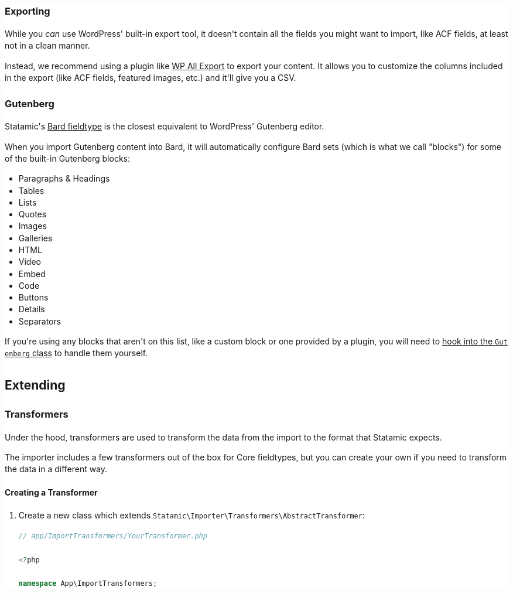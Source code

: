 ### Exporting
While you *can* use WordPress' built-in export tool, it doesn't contain all the fields you might want to import, like ACF fields, at least not in a clean manner.

Instead, we recommend using a plugin like [WP All Export](https://wordpress.org/plugins/wp-all-export/) to export your content. It allows you to customize the columns included in the export (like ACF fields, featured images, etc.) and it'll give you a CSV.

### Gutenberg
Statamic's [Bard fieldtype](https://statamic.dev/fieldtypes/bard#overview) is the closest equivalent to WordPress' Gutenberg editor.

When you import Gutenberg content into Bard, it will automatically configure Bard sets (which is what we call "blocks") for some of the built-in Gutenberg blocks:

* Paragraphs & Headings
* Tables
* Lists
* Quotes
* Images
* Galleries
* HTML
* Video
* Embed
* Code
* Buttons
* Details
* Separators

If you're using any blocks that aren't on this list, like a custom block or one provided by a plugin, you will need to [hook into the `Gutenberg` class](#hooking-into-gutenberg-blocks) to handle them yourself.


## Extending

### Transformers
Under the hood, transformers are used to transform the data from the import to the format that Statamic expects. 

The importer includes a few transformers out of the box for Core fieldtypes, but you can create your own if you need to transform the data in a different way.

#### Creating a Transformer

1. Create a new class which extends `Statamic\Importer\Transformers\AbstractTransformer`:

    ```php
    // app/ImportTransformers/YourTransformer.php
    
    <?php
    
    namespace App\ImportTransformers;
    